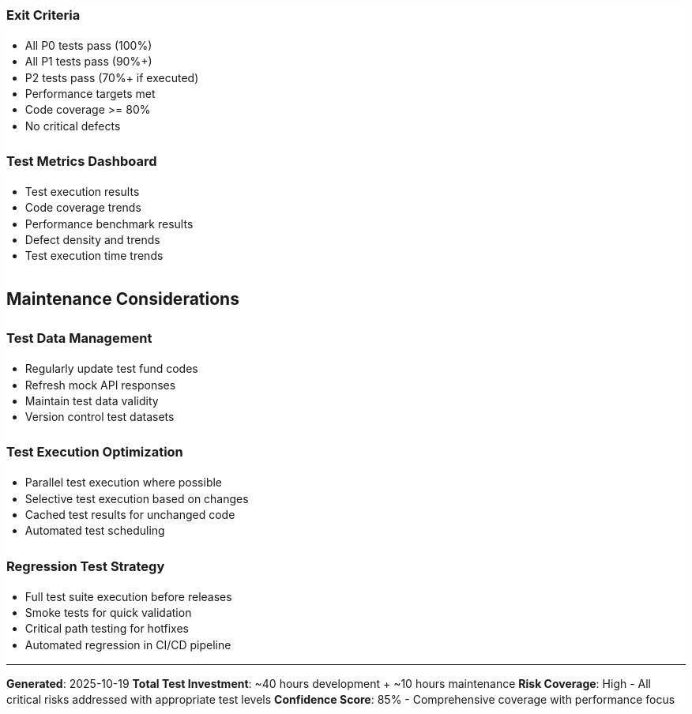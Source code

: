### Exit Criteria
- All P0 tests pass (100%)
- All P1 tests pass (90%+)
- P2 tests pass (70%+ if executed)
- Performance targets met
- Code coverage >= 80%
- No critical defects

### Test Metrics Dashboard
- Test execution results
- Code coverage trends
- Performance benchmark results
- Defect density and trends
- Test execution time trends

## Maintenance Considerations

### Test Data Management
- Regularly update test fund codes
- Refresh mock API responses
- Maintain test data validity
- Version control test datasets

### Test Execution Optimization
- Parallel test execution where possible
- Selective test execution based on changes
- Cached test results for unchanged code
- Automated test scheduling

### Regression Test Strategy
- Full test suite execution before releases
- Smoke tests for quick validation
- Critical path testing for hotfixes
- Automated regression in CI/CD pipeline

---

**Generated**: 2025-10-19
**Total Test Investment**: ~40 hours development + ~10 hours maintenance
**Risk Coverage**: High - All critical risks addressed with appropriate test levels
**Confidence Score**: 85% - Comprehensive coverage with performance focus